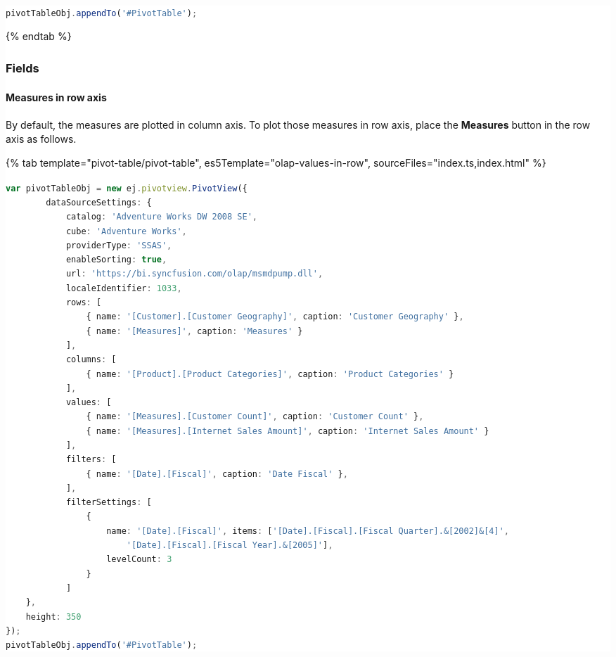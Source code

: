 ```typescript
pivotTableObj.appendTo('#PivotTable');

```

{% endtab %}

### Fields

#### Measures in row axis

By default, the measures are plotted in column axis. To plot those measures in row axis, place the **Measures** button in the row axis as follows.

{% tab template="pivot-table/pivot-table", es5Template="olap-values-in-row", sourceFiles="index.ts,index.html" %}

```typescript
var pivotTableObj = new ej.pivotview.PivotView({
        dataSourceSettings: {
            catalog: 'Adventure Works DW 2008 SE',
            cube: 'Adventure Works',
            providerType: 'SSAS',
            enableSorting: true,
            url: 'https://bi.syncfusion.com/olap/msmdpump.dll',
            localeIdentifier: 1033,
            rows: [
                { name: '[Customer].[Customer Geography]', caption: 'Customer Geography' },
                { name: '[Measures]', caption: 'Measures' }
            ],
            columns: [
                { name: '[Product].[Product Categories]', caption: 'Product Categories' }
            ],
            values: [
                { name: '[Measures].[Customer Count]', caption: 'Customer Count' },
                { name: '[Measures].[Internet Sales Amount]', caption: 'Internet Sales Amount' }
            ],
            filters: [
                { name: '[Date].[Fiscal]', caption: 'Date Fiscal' },
            ],
            filterSettings: [
                {
                    name: '[Date].[Fiscal]', items: ['[Date].[Fiscal].[Fiscal Quarter].&[2002]&[4]',
                        '[Date].[Fiscal].[Fiscal Year].&[2005]'],
                    levelCount: 3
                }
            ]
    },
    height: 350
});
pivotTableObj.appendTo('#PivotTable');

```
